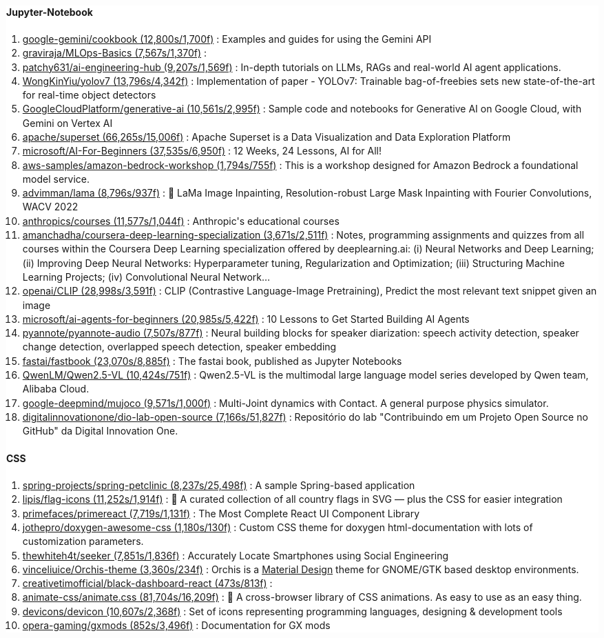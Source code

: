 #### Jupyter-Notebook
1. [google-gemini/cookbook (12,800s/1,700f)](https://github.com/google-gemini/cookbook) : Examples and guides for using the Gemini API
2. [graviraja/MLOps-Basics (7,567s/1,370f)](https://github.com/graviraja/MLOps-Basics) : 
3. [patchy631/ai-engineering-hub (9,207s/1,569f)](https://github.com/patchy631/ai-engineering-hub) : In-depth tutorials on LLMs, RAGs and real-world AI agent applications.
4. [WongKinYiu/yolov7 (13,796s/4,342f)](https://github.com/WongKinYiu/yolov7) : Implementation of paper - YOLOv7: Trainable bag-of-freebies sets new state-of-the-art for real-time object detectors
5. [GoogleCloudPlatform/generative-ai (10,561s/2,995f)](https://github.com/GoogleCloudPlatform/generative-ai) : Sample code and notebooks for Generative AI on Google Cloud, with Gemini on Vertex AI
6. [apache/superset (66,265s/15,006f)](https://github.com/apache/superset) : Apache Superset is a Data Visualization and Data Exploration Platform
7. [microsoft/AI-For-Beginners (37,535s/6,950f)](https://github.com/microsoft/AI-For-Beginners) : 12 Weeks, 24 Lessons, AI for All!
8. [aws-samples/amazon-bedrock-workshop (1,794s/755f)](https://github.com/aws-samples/amazon-bedrock-workshop) : This is a workshop designed for Amazon Bedrock a foundational model service.
9. [advimman/lama (8,796s/937f)](https://github.com/advimman/lama) : 🦙 LaMa Image Inpainting, Resolution-robust Large Mask Inpainting with Fourier Convolutions, WACV 2022
10. [anthropics/courses (11,577s/1,044f)](https://github.com/anthropics/courses) : Anthropic's educational courses
11. [amanchadha/coursera-deep-learning-specialization (3,671s/2,511f)](https://github.com/amanchadha/coursera-deep-learning-specialization) : Notes, programming assignments and quizzes from all courses within the Coursera Deep Learning specialization offered by deeplearning.ai: (i) Neural Networks and Deep Learning; (ii) Improving Deep Neural Networks: Hyperparameter tuning, Regularization and Optimization; (iii) Structuring Machine Learning Projects; (iv) Convolutional Neural Network…
12. [openai/CLIP (28,998s/3,591f)](https://github.com/openai/CLIP) : CLIP (Contrastive Language-Image Pretraining), Predict the most relevant text snippet given an image
13. [microsoft/ai-agents-for-beginners (20,985s/5,422f)](https://github.com/microsoft/ai-agents-for-beginners) : 10 Lessons to Get Started Building AI Agents
14. [pyannote/pyannote-audio (7,507s/877f)](https://github.com/pyannote/pyannote-audio) : Neural building blocks for speaker diarization: speech activity detection, speaker change detection, overlapped speech detection, speaker embedding
15. [fastai/fastbook (23,070s/8,885f)](https://github.com/fastai/fastbook) : The fastai book, published as Jupyter Notebooks
16. [QwenLM/Qwen2.5-VL (10,424s/751f)](https://github.com/QwenLM/Qwen2.5-VL) : Qwen2.5-VL is the multimodal large language model series developed by Qwen team, Alibaba Cloud.
17. [google-deepmind/mujoco (9,571s/1,000f)](https://github.com/google-deepmind/mujoco) : Multi-Joint dynamics with Contact. A general purpose physics simulator.
18. [digitalinnovationone/dio-lab-open-source (7,166s/51,827f)](https://github.com/digitalinnovationone/dio-lab-open-source) : Repositório do lab "Contribuindo em um Projeto Open Source no GitHub" da Digital Innovation One.

#### CSS
1. [spring-projects/spring-petclinic (8,237s/25,498f)](https://github.com/spring-projects/spring-petclinic) : A sample Spring-based application
2. [lipis/flag-icons (11,252s/1,914f)](https://github.com/lipis/flag-icons) : 🎏 A curated collection of all country flags in SVG — plus the CSS for easier integration
3. [primefaces/primereact (7,719s/1,131f)](https://github.com/primefaces/primereact) : The Most Complete React UI Component Library
4. [jothepro/doxygen-awesome-css (1,180s/130f)](https://github.com/jothepro/doxygen-awesome-css) : Custom CSS theme for doxygen html-documentation with lots of customization parameters.
5. [thewhiteh4t/seeker (7,851s/1,836f)](https://github.com/thewhiteh4t/seeker) : Accurately Locate Smartphones using Social Engineering
6. [vinceliuice/Orchis-theme (3,360s/234f)](https://github.com/vinceliuice/Orchis-theme) : Orchis is a [Material Design](https://material.io) theme for GNOME/GTK based desktop environments.
7. [creativetimofficial/black-dashboard-react (473s/813f)](https://github.com/creativetimofficial/black-dashboard-react) : 
8. [animate-css/animate.css (81,704s/16,209f)](https://github.com/animate-css/animate.css) : 🍿 A cross-browser library of CSS animations. As easy to use as an easy thing.
9. [devicons/devicon (10,607s/2,368f)](https://github.com/devicons/devicon) : Set of icons representing programming languages, designing & development tools
10. [opera-gaming/gxmods (852s/3,496f)](https://github.com/opera-gaming/gxmods) : Documentation for GX mods
